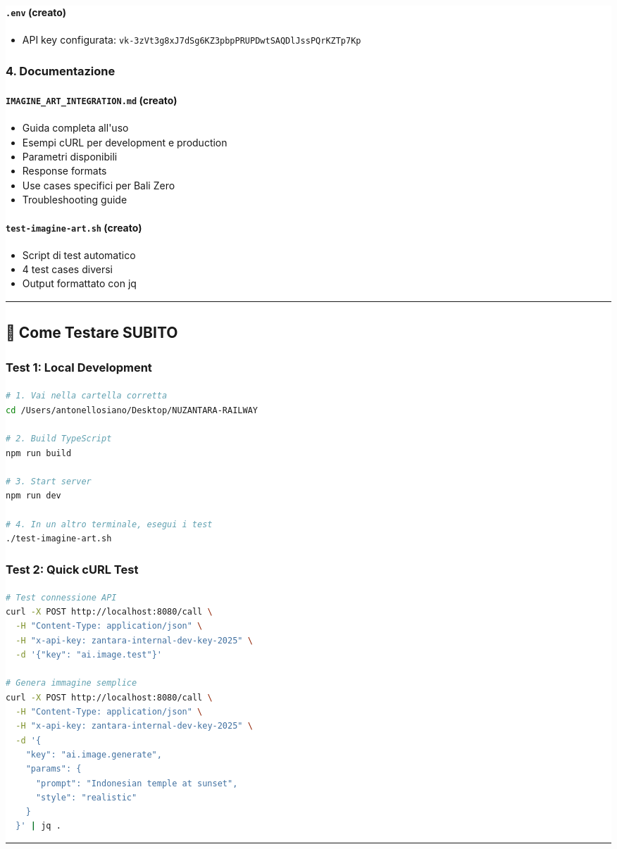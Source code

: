 #### `.env` (creato)
- API key configurata: `vk-3zVt3g8xJ7dSg6KZ3pbpPRUPDwtSAQDlJssPQrKZTp7Kp`

### 4. **Documentazione**

#### `IMAGINE_ART_INTEGRATION.md` (creato)
- Guida completa all'uso
- Esempi cURL per development e production
- Parametri disponibili
- Response formats
- Use cases specifici per Bali Zero
- Troubleshooting guide

#### `test-imagine-art.sh` (creato)
- Script di test automatico
- 4 test cases diversi
- Output formattato con jq

---

## 🚀 Come Testare SUBITO

### Test 1: Local Development

```bash
# 1. Vai nella cartella corretta
cd /Users/antonellosiano/Desktop/NUZANTARA-RAILWAY

# 2. Build TypeScript
npm run build

# 3. Start server
npm run dev

# 4. In un altro terminale, esegui i test
./test-imagine-art.sh
```

### Test 2: Quick cURL Test

```bash
# Test connessione API
curl -X POST http://localhost:8080/call \
  -H "Content-Type: application/json" \
  -H "x-api-key: zantara-internal-dev-key-2025" \
  -d '{"key": "ai.image.test"}'

# Genera immagine semplice
curl -X POST http://localhost:8080/call \
  -H "Content-Type: application/json" \
  -H "x-api-key: zantara-internal-dev-key-2025" \
  -d '{
    "key": "ai.image.generate",
    "params": {
      "prompt": "Indonesian temple at sunset",
      "style": "realistic"
    }
  }' | jq .
```

---